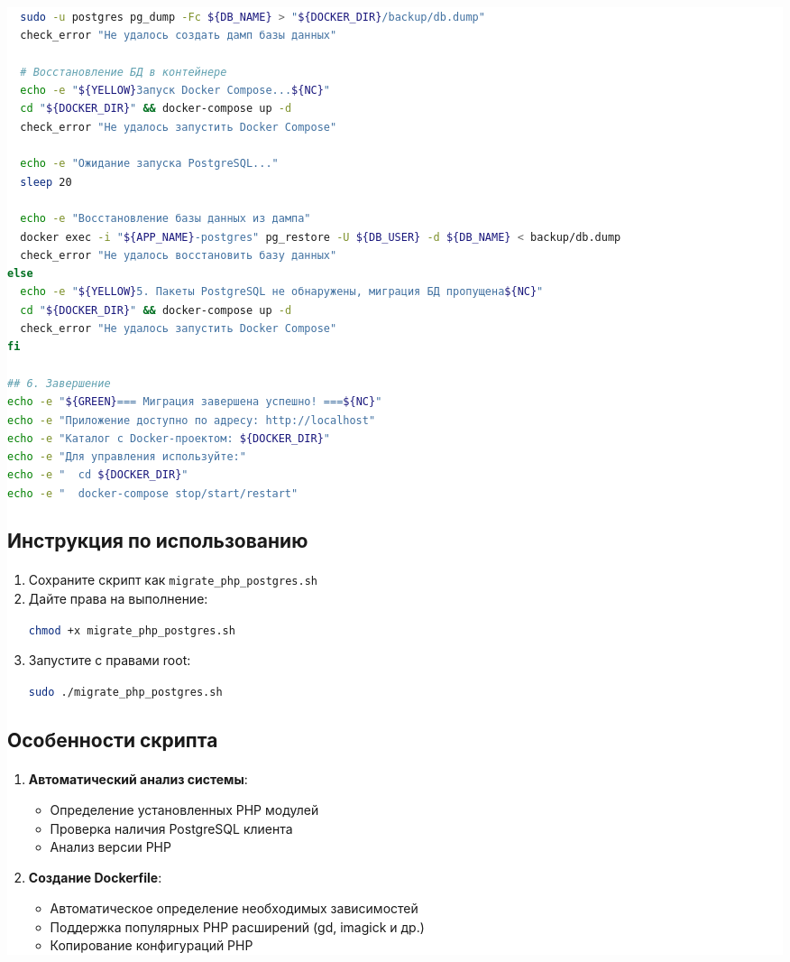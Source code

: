 ```bash
  sudo -u postgres pg_dump -Fc ${DB_NAME} > "${DOCKER_DIR}/backup/db.dump"
  check_error "Не удалось создать дамп базы данных"
  
  # Восстановление БД в контейнере
  echo -e "${YELLOW}Запуск Docker Compose...${NC}"
  cd "${DOCKER_DIR}" && docker-compose up -d
  check_error "Не удалось запустить Docker Compose"
  
  echo -e "Ожидание запуска PostgreSQL..."
  sleep 20
  
  echo -e "Восстановление базы данных из дампа"
  docker exec -i "${APP_NAME}-postgres" pg_restore -U ${DB_USER} -d ${DB_NAME} < backup/db.dump
  check_error "Не удалось восстановить базу данных"
else
  echo -e "${YELLOW}5. Пакеты PostgreSQL не обнаружены, миграция БД пропущена${NC}"
  cd "${DOCKER_DIR}" && docker-compose up -d
  check_error "Не удалось запустить Docker Compose"
fi

## 6. Завершение
echo -e "${GREEN}=== Миграция завершена успешно! ===${NC}"
echo -e "Приложение доступно по адресу: http://localhost"
echo -e "Каталог с Docker-проектом: ${DOCKER_DIR}"
echo -e "Для управления используйте:"
echo -e "  cd ${DOCKER_DIR}"
echo -e "  docker-compose stop/start/restart"
```

## Инструкция по использованию

1. Сохраните скрипт как `migrate_php_postgres.sh`
2. Дайте права на выполнение:
   ```bash
   chmod +x migrate_php_postgres.sh
   ```
3. Запустите с правами root:
   ```bash
   sudo ./migrate_php_postgres.sh
   ```

## Особенности скрипта

1. **Автоматический анализ системы**:
   - Определение установленных PHP модулей
   - Проверка наличия PostgreSQL клиента
   - Анализ версии PHP

2. **Создание Dockerfile**:
   - Автоматическое определение необходимых зависимостей
   - Поддержка популярных PHP расширений (gd, imagick и др.)
   - Копирование конфигураций PHP

